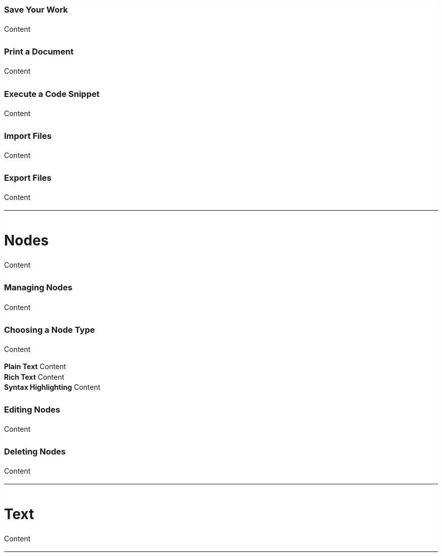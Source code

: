 ### Save Your Work

Content

### Print a Document

Content

### Execute a Code Snippet

Content

### Import Files

Content

### Export Files

Content

---

# Nodes

Content

### Managing Nodes

Content

### Choosing a Node Type

Content

**Plain Text** Content  
**Rich Text** Content  
**Syntax Highlighting** Content  

### Editing Nodes

Content

### Deleting Nodes

Content

---

# Text

Content

---